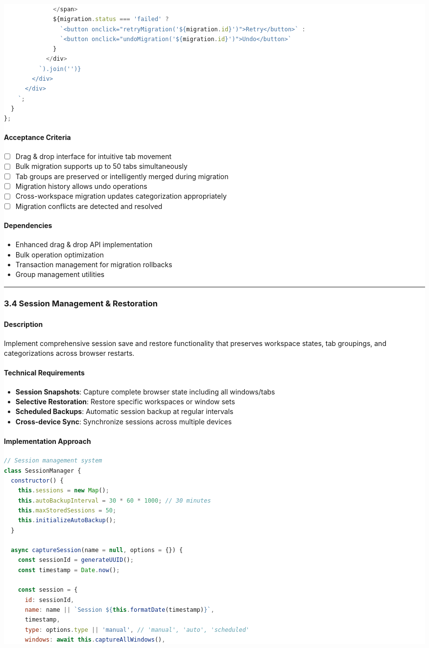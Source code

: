 ```javascript
              </span>
              ${migration.status === 'failed' ? 
                `<button onclick="retryMigration('${migration.id}')">Retry</button>` : 
                `<button onclick="undoMigration('${migration.id}')">Undo</button>`
              }
            </div>
          `).join('')}
        </div>
      </div>
    `;
  }
};
```

#### Acceptance Criteria
- [ ] Drag & drop interface for intuitive tab movement
- [ ] Bulk migration supports up to 50 tabs simultaneously
- [ ] Tab groups are preserved or intelligently merged during migration
- [ ] Migration history allows undo operations
- [ ] Cross-workspace migration updates categorization appropriately
- [ ] Migration conflicts are detected and resolved

#### Dependencies
- Enhanced drag & drop API implementation
- Bulk operation optimization
- Transaction management for migration rollbacks
- Group management utilities

---

### 3.4 Session Management & Restoration

#### Description
Implement comprehensive session save and restore functionality that preserves workspace states, tab groupings, and categorizations across browser restarts.

#### Technical Requirements
- **Session Snapshots**: Capture complete browser state including all windows/tabs
- **Selective Restoration**: Restore specific workspaces or window sets
- **Scheduled Backups**: Automatic session backup at regular intervals
- **Cross-device Sync**: Synchronize sessions across multiple devices

#### Implementation Approach
```javascript
// Session management system
class SessionManager {
  constructor() {
    this.sessions = new Map();
    this.autoBackupInterval = 30 * 60 * 1000; // 30 minutes
    this.maxStoredSessions = 50;
    this.initializeAutoBackup();
  }
  
  async captureSession(name = null, options = {}) {
    const sessionId = generateUUID();
    const timestamp = Date.now();
    
    const session = {
      id: sessionId,
      name: name || `Session ${this.formatDate(timestamp)}`,
      timestamp,
      type: options.type || 'manual', // 'manual', 'auto', 'scheduled'
      windows: await this.captureAllWindows(),
```